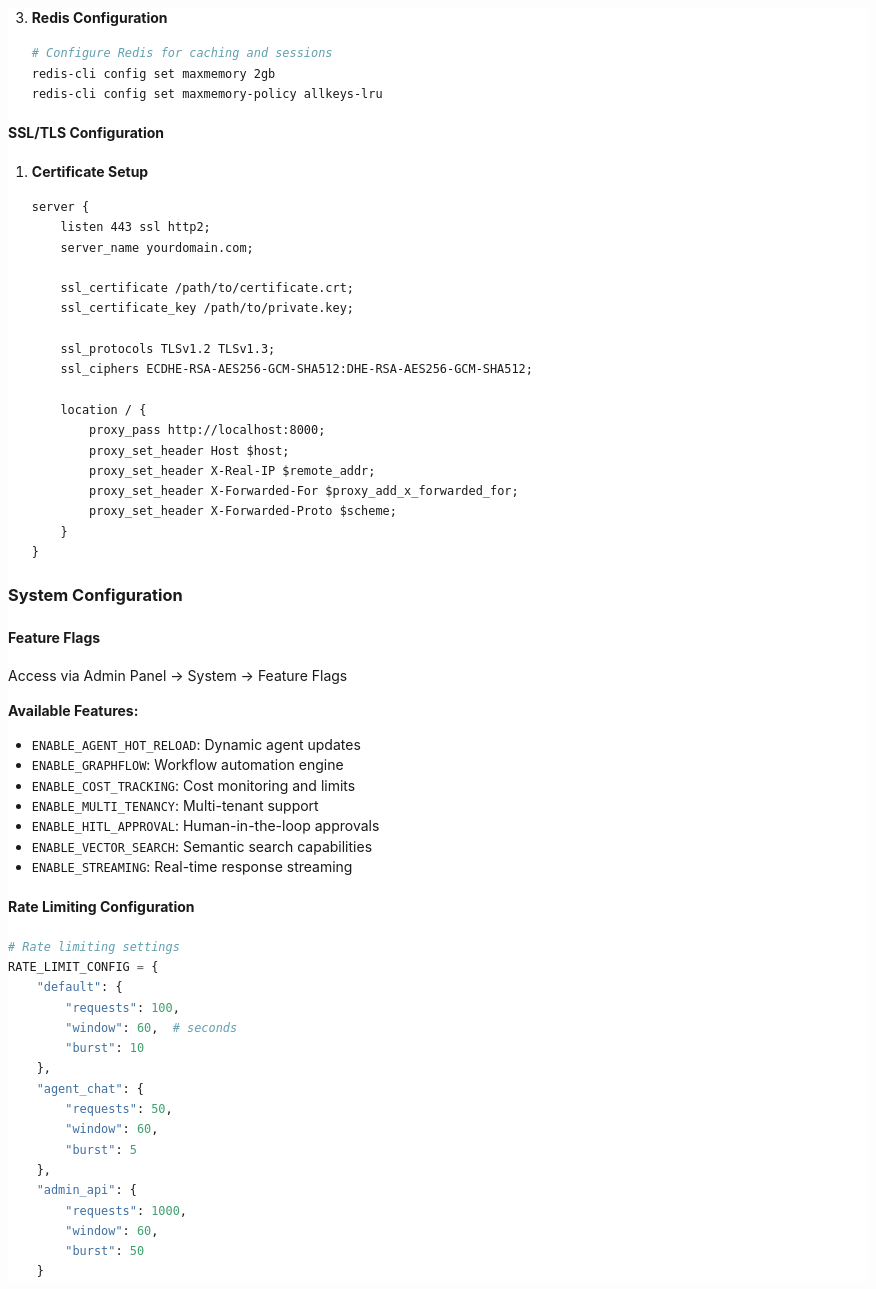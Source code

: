 3. **Redis Configuration**
   ```bash
   # Configure Redis for caching and sessions
   redis-cli config set maxmemory 2gb
   redis-cli config set maxmemory-policy allkeys-lru
   ```

#### SSL/TLS Configuration

1. **Certificate Setup**
   ```nginx
   server {
       listen 443 ssl http2;
       server_name yourdomain.com;
       
       ssl_certificate /path/to/certificate.crt;
       ssl_certificate_key /path/to/private.key;
       
       ssl_protocols TLSv1.2 TLSv1.3;
       ssl_ciphers ECDHE-RSA-AES256-GCM-SHA512:DHE-RSA-AES256-GCM-SHA512;
       
       location / {
           proxy_pass http://localhost:8000;
           proxy_set_header Host $host;
           proxy_set_header X-Real-IP $remote_addr;
           proxy_set_header X-Forwarded-For $proxy_add_x_forwarded_for;
           proxy_set_header X-Forwarded-Proto $scheme;
       }
   }
   ```

### System Configuration

#### Feature Flags

Access via Admin Panel → System → Feature Flags

**Available Features:**
- `ENABLE_AGENT_HOT_RELOAD`: Dynamic agent updates
- `ENABLE_GRAPHFLOW`: Workflow automation engine
- `ENABLE_COST_TRACKING`: Cost monitoring and limits
- `ENABLE_MULTI_TENANCY`: Multi-tenant support
- `ENABLE_HITL_APPROVAL`: Human-in-the-loop approvals
- `ENABLE_VECTOR_SEARCH`: Semantic search capabilities
- `ENABLE_STREAMING`: Real-time response streaming

#### Rate Limiting Configuration

```python
# Rate limiting settings
RATE_LIMIT_CONFIG = {
    "default": {
        "requests": 100,
        "window": 60,  # seconds
        "burst": 10
    },
    "agent_chat": {
        "requests": 50,
        "window": 60,
        "burst": 5
    },
    "admin_api": {
        "requests": 1000,
        "window": 60,
        "burst": 50
    }
```